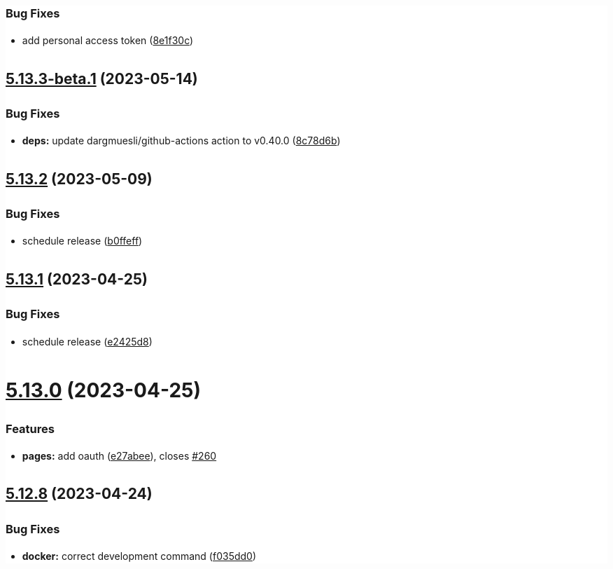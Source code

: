 
### Bug Fixes

* add personal access token ([8e1f30c](https://github.com/dargmuesli/jonas-thelemann/commit/8e1f30c0bae4ec1d72152e2a8d09d0c85e903764))

## [5.13.3-beta.1](https://github.com/dargmuesli/jonas-thelemann/compare/5.13.2...5.13.3-beta.1) (2023-05-14)


### Bug Fixes

* **deps:** update dargmuesli/github-actions action to v0.40.0 ([8c78d6b](https://github.com/dargmuesli/jonas-thelemann/commit/8c78d6b93628ba1c93241e7747404e81631bf160))

## [5.13.2](https://github.com/dargmuesli/jonas-thelemann/compare/5.13.1...5.13.2) (2023-05-09)


### Bug Fixes

* schedule release ([b0ffeff](https://github.com/dargmuesli/jonas-thelemann/commit/b0ffeff7e745071e9c0ca74aebbf29d9ef9b9165))

## [5.13.1](https://github.com/dargmuesli/jonas-thelemann/compare/5.13.0...5.13.1) (2023-04-25)


### Bug Fixes

* schedule release ([e2425d8](https://github.com/dargmuesli/jonas-thelemann/commit/e2425d88687a71325d75549969383d29656110db))

# [5.13.0](https://github.com/dargmuesli/jonas-thelemann/compare/5.12.8...5.13.0) (2023-04-25)


### Features

* **pages:** add oauth ([e27abee](https://github.com/dargmuesli/jonas-thelemann/commit/e27abee8d8ff45113c2e7b23ff30ac5f3b699c8c)), closes [#260](https://github.com/dargmuesli/jonas-thelemann/issues/260)

## [5.12.8](https://github.com/dargmuesli/jonas-thelemann/compare/5.12.7...5.12.8) (2023-04-24)


### Bug Fixes

* **docker:** correct development command ([f035dd0](https://github.com/dargmuesli/jonas-thelemann/commit/f035dd0b17af960b24867735df4aafe363043167))
